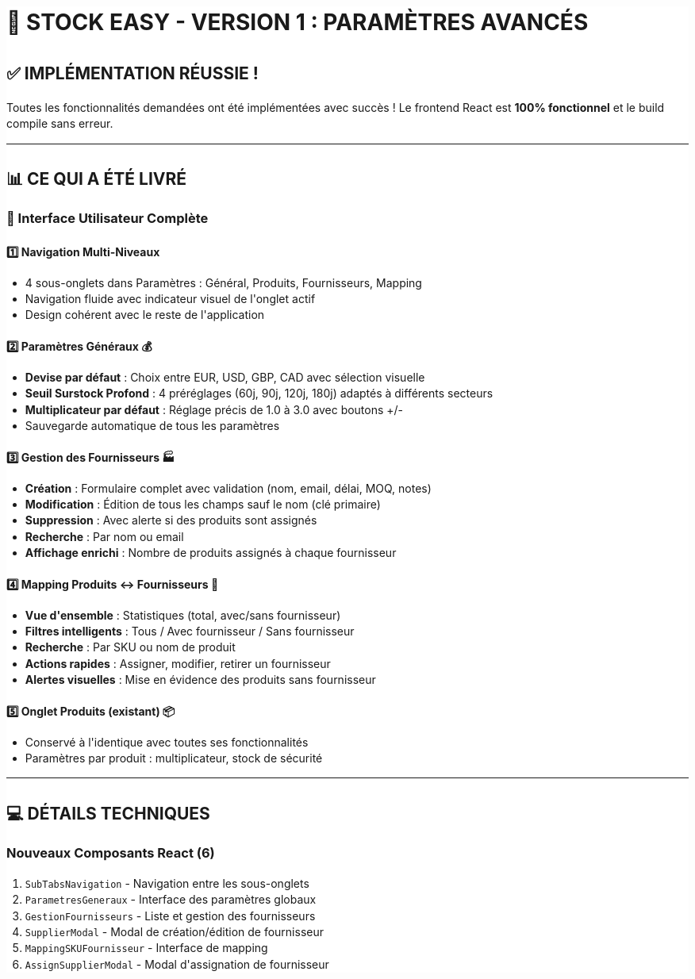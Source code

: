 # 🎉 STOCK EASY - VERSION 1 : PARAMÈTRES AVANCÉS 

## ✅ IMPLÉMENTATION RÉUSSIE !

Toutes les fonctionnalités demandées ont été implémentées avec succès ! Le frontend React est **100% fonctionnel** et le build compile sans erreur.

---

## 📊 CE QUI A ÉTÉ LIVRÉ

### 🎨 Interface Utilisateur Complète

#### 1️⃣ **Navigation Multi-Niveaux**
- 4 sous-onglets dans Paramètres : Général, Produits, Fournisseurs, Mapping
- Navigation fluide avec indicateur visuel de l'onglet actif
- Design cohérent avec le reste de l'application

#### 2️⃣ **Paramètres Généraux** 💰
- **Devise par défaut** : Choix entre EUR, USD, GBP, CAD avec sélection visuelle
- **Seuil Surstock Profond** : 4 préréglages (60j, 90j, 120j, 180j) adaptés à différents secteurs
- **Multiplicateur par défaut** : Réglage précis de 1.0 à 3.0 avec boutons +/-
- Sauvegarde automatique de tous les paramètres

#### 3️⃣ **Gestion des Fournisseurs** 🏭
- **Création** : Formulaire complet avec validation (nom, email, délai, MOQ, notes)
- **Modification** : Édition de tous les champs sauf le nom (clé primaire)
- **Suppression** : Avec alerte si des produits sont assignés
- **Recherche** : Par nom ou email
- **Affichage enrichi** : Nombre de produits assignés à chaque fournisseur

#### 4️⃣ **Mapping Produits ↔ Fournisseurs** 🔗
- **Vue d'ensemble** : Statistiques (total, avec/sans fournisseur)
- **Filtres intelligents** : Tous / Avec fournisseur / Sans fournisseur
- **Recherche** : Par SKU ou nom de produit
- **Actions rapides** : Assigner, modifier, retirer un fournisseur
- **Alertes visuelles** : Mise en évidence des produits sans fournisseur

#### 5️⃣ **Onglet Produits (existant)** 📦
- Conservé à l'identique avec toutes ses fonctionnalités
- Paramètres par produit : multiplicateur, stock de sécurité

---

## 💻 DÉTAILS TECHNIQUES

### Nouveaux Composants React (6)
1. `SubTabsNavigation` - Navigation entre les sous-onglets
2. `ParametresGeneraux` - Interface des paramètres globaux
3. `GestionFournisseurs` - Liste et gestion des fournisseurs
4. `SupplierModal` - Modal de création/édition de fournisseur
5. `MappingSKUFournisseur` - Interface de mapping
6. `AssignSupplierModal` - Modal d'assignation de fournisseur

